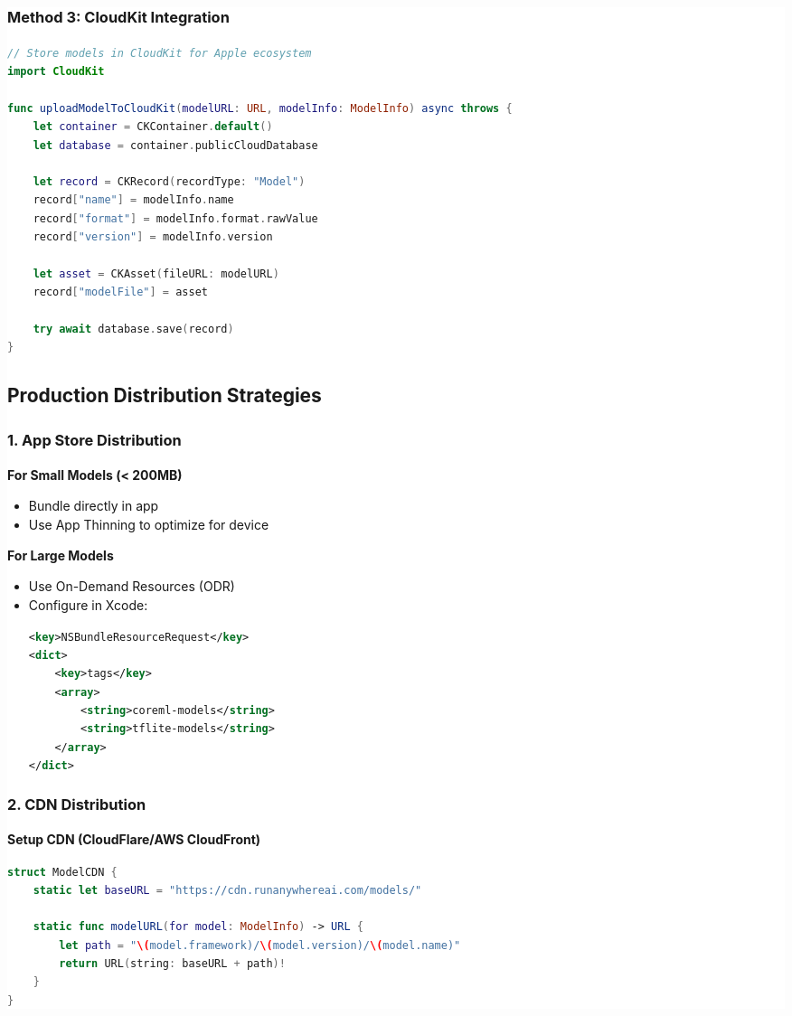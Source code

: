 ### Method 3: CloudKit Integration

```swift
// Store models in CloudKit for Apple ecosystem
import CloudKit

func uploadModelToCloudKit(modelURL: URL, modelInfo: ModelInfo) async throws {
    let container = CKContainer.default()
    let database = container.publicCloudDatabase

    let record = CKRecord(recordType: "Model")
    record["name"] = modelInfo.name
    record["format"] = modelInfo.format.rawValue
    record["version"] = modelInfo.version

    let asset = CKAsset(fileURL: modelURL)
    record["modelFile"] = asset

    try await database.save(record)
}
```

## Production Distribution Strategies

### 1. App Store Distribution

**For Small Models (< 200MB)**
- Bundle directly in app
- Use App Thinning to optimize for device

**For Large Models**
- Use On-Demand Resources (ODR)
- Configure in Xcode:
  ```xml
  <key>NSBundleResourceRequest</key>
  <dict>
      <key>tags</key>
      <array>
          <string>coreml-models</string>
          <string>tflite-models</string>
      </array>
  </dict>
  ```

### 2. CDN Distribution

**Setup CDN (CloudFlare/AWS CloudFront)**
```swift
struct ModelCDN {
    static let baseURL = "https://cdn.runanywhereai.com/models/"

    static func modelURL(for model: ModelInfo) -> URL {
        let path = "\(model.framework)/\(model.version)/\(model.name)"
        return URL(string: baseURL + path)!
    }
}
```
